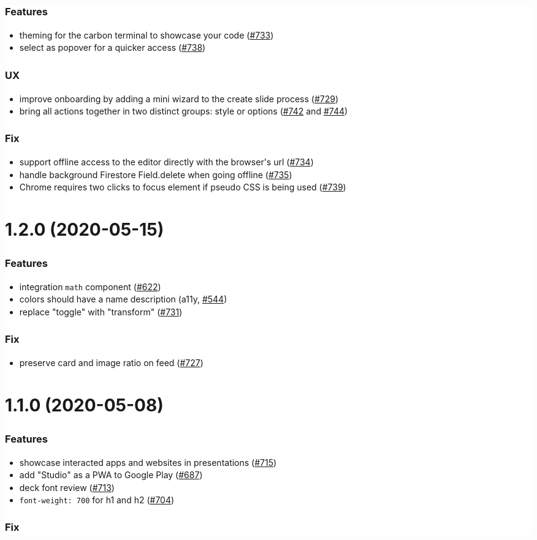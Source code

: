 ### Features

- theming for the carbon terminal to showcase your code ([#733](https://github.com/deckgo/deckdeckgo/issues/733))
- select as popover for a quicker access ([#738](https://github.com/deckgo/deckdeckgo/pull/738))

### UX

- improve onboarding by adding a mini wizard to the create slide process ([#729](https://github.com/deckgo/deckdeckgo/pull/729))
- bring all actions together in two distinct groups: style or options ([#742](https://github.com/deckgo/deckdeckgo/pull/742) and [#744](https://github.com/deckgo/deckdeckgo/pull/744))

### Fix

- support offline access to the editor directly with the browser's url ([#734](https://github.com/deckgo/deckdeckgo/pull/734))
- handle background Firestore Field.delete when going offline ([#735](https://github.com/deckgo/deckdeckgo/pull/735))
- Chrome requires two clicks to focus element if pseudo CSS is being used ([#739](https://github.com/deckgo/deckdeckgo/pull/739))

<a name="1.2.0"></a>

# 1.2.0 (2020-05-15)

### Features

- integration `math` component ([#622](https://github.com/deckgo/deckdeckgo/issues/622))
- colors should have a name description (a11y, [#544](https://github.com/deckgo/deckdeckgo/issues/544))
- replace "toggle" with "transform" ([#731](https://github.com/deckgo/deckdeckgo/pull/731))

### Fix

- preserve card and image ratio on feed ([#727](https://github.com/deckgo/deckdeckgo/pull/727))

<a name="1.1.0"></a>

# 1.1.0 (2020-05-08)

### Features

- showcase interacted apps and websites in presentations ([#715](https://github.com/deckgo/deckdeckgo/issues/715))
- add "Studio" as a PWA to Google Play ([#687](https://github.com/deckgo/deckdeckgo/issues/687))
- deck font review ([#713](https://github.com/deckgo/deckdeckgo/pull/713))
- `font-weight: 700` for h1 and h2 ([#704](https://github.com/deckgo/deckdeckgo/issues/704))

### Fix
